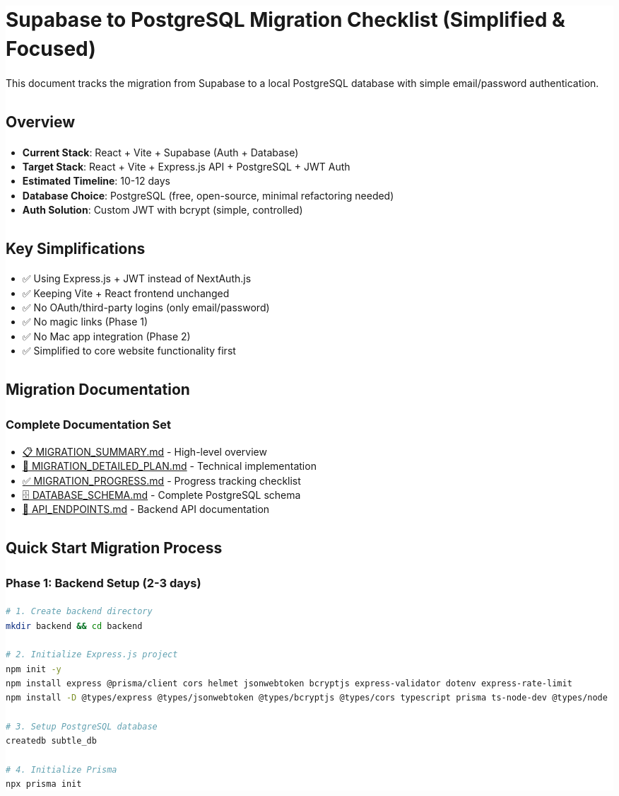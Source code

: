 # Supabase to PostgreSQL Migration Checklist (Simplified & Focused)

This document tracks the migration from Supabase to a local PostgreSQL database with simple email/password authentication.

## Overview
- **Current Stack**: React + Vite + Supabase (Auth + Database)
- **Target Stack**: React + Vite + Express.js API + PostgreSQL + JWT Auth
- **Estimated Timeline**: 10-12 days
- **Database Choice**: PostgreSQL (free, open-source, minimal refactoring needed)
- **Auth Solution**: Custom JWT with bcrypt (simple, controlled)

## Key Simplifications
- ✅ Using Express.js + JWT instead of NextAuth.js
- ✅ Keeping Vite + React frontend unchanged
- ✅ No OAuth/third-party logins (only email/password)
- ✅ No magic links (Phase 1)
- ✅ No Mac app integration (Phase 2)
- ✅ Simplified to core website functionality first

## Migration Documentation

### Complete Documentation Set
- [📋 MIGRATION_SUMMARY.md](migration/MIGRATION_SUMMARY.md) - High-level overview
- [📝 MIGRATION_DETAILED_PLAN.md](migration/MIGRATION_DETAILED_PLAN.md) - Technical implementation
- [✅ MIGRATION_PROGRESS.md](migration/MIGRATION_PROGRESS.md) - Progress tracking checklist
- [🗄️ DATABASE_SCHEMA.md](migration/DATABASE_SCHEMA.md) - Complete PostgreSQL schema
- [🚀 API_ENDPOINTS.md](migration/API_ENDPOINTS.md) - Backend API documentation

## Quick Start Migration Process

### Phase 1: Backend Setup (2-3 days)
```bash
# 1. Create backend directory
mkdir backend && cd backend

# 2. Initialize Express.js project
npm init -y
npm install express @prisma/client cors helmet jsonwebtoken bcryptjs express-validator dotenv express-rate-limit
npm install -D @types/express @types/jsonwebtoken @types/bcryptjs @types/cors typescript prisma ts-node-dev @types/node

# 3. Setup PostgreSQL database
createdb subtle_db

# 4. Initialize Prisma
npx prisma init
```
